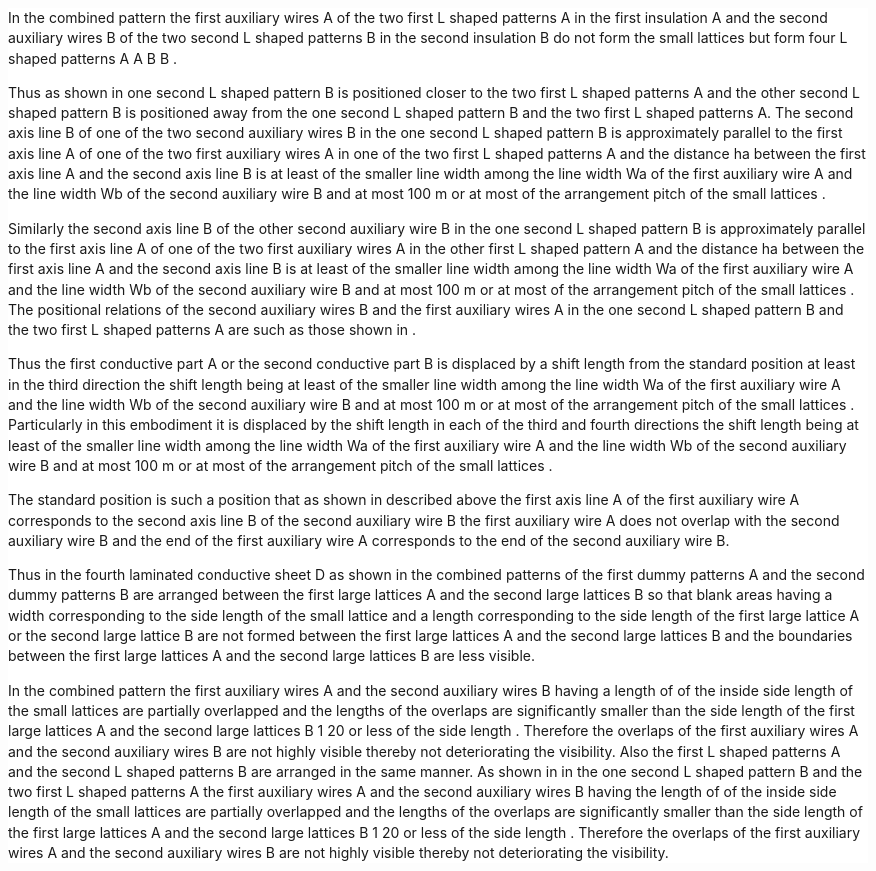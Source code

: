 In the combined pattern the first auxiliary wires A of the two first L shaped patterns A in the first insulation A and the second auxiliary wires B of the two second L shaped patterns B in the second insulation B do not form the small lattices but form four L shaped patterns A A B B .

Thus as shown in one second L shaped pattern B is positioned closer to the two first L shaped patterns A and the other second L shaped pattern B is positioned away from the one second L shaped pattern B and the two first L shaped patterns A. The second axis line B of one of the two second auxiliary wires B in the one second L shaped pattern B is approximately parallel to the first axis line A of one of the two first auxiliary wires A in one of the two first L shaped patterns A and the distance ha between the first axis line A and the second axis line B is at least of the smaller line width among the line width Wa of the first auxiliary wire A and the line width Wb of the second auxiliary wire B and at most 100 m or at most of the arrangement pitch of the small lattices .

Similarly the second axis line B of the other second auxiliary wire B in the one second L shaped pattern B is approximately parallel to the first axis line A of one of the two first auxiliary wires A in the other first L shaped pattern A and the distance ha between the first axis line A and the second axis line B is at least of the smaller line width among the line width Wa of the first auxiliary wire A and the line width Wb of the second auxiliary wire B and at most 100 m or at most of the arrangement pitch of the small lattices . The positional relations of the second auxiliary wires B and the first auxiliary wires A in the one second L shaped pattern B and the two first L shaped patterns A are such as those shown in .

Thus the first conductive part A or the second conductive part B is displaced by a shift length from the standard position at least in the third direction the shift length being at least of the smaller line width among the line width Wa of the first auxiliary wire A and the line width Wb of the second auxiliary wire B and at most 100 m or at most of the arrangement pitch of the small lattices . Particularly in this embodiment it is displaced by the shift length in each of the third and fourth directions the shift length being at least of the smaller line width among the line width Wa of the first auxiliary wire A and the line width Wb of the second auxiliary wire B and at most 100 m or at most of the arrangement pitch of the small lattices .

The standard position is such a position that as shown in described above the first axis line A of the first auxiliary wire A corresponds to the second axis line B of the second auxiliary wire B the first auxiliary wire A does not overlap with the second auxiliary wire B and the end of the first auxiliary wire A corresponds to the end of the second auxiliary wire B.

Thus in the fourth laminated conductive sheet D as shown in the combined patterns of the first dummy patterns A and the second dummy patterns B are arranged between the first large lattices A and the second large lattices B so that blank areas having a width corresponding to the side length of the small lattice and a length corresponding to the side length of the first large lattice A or the second large lattice B are not formed between the first large lattices A and the second large lattices B and the boundaries between the first large lattices A and the second large lattices B are less visible.

In the combined pattern the first auxiliary wires A and the second auxiliary wires B having a length of of the inside side length of the small lattices are partially overlapped and the lengths of the overlaps are significantly smaller than the side length of the first large lattices A and the second large lattices B 1 20 or less of the side length . Therefore the overlaps of the first auxiliary wires A and the second auxiliary wires B are not highly visible thereby not deteriorating the visibility. Also the first L shaped patterns A and the second L shaped patterns B are arranged in the same manner. As shown in in the one second L shaped pattern B and the two first L shaped patterns A the first auxiliary wires A and the second auxiliary wires B having the length of of the inside side length of the small lattices are partially overlapped and the lengths of the overlaps are significantly smaller than the side length of the first large lattices A and the second large lattices B 1 20 or less of the side length . Therefore the overlaps of the first auxiliary wires A and the second auxiliary wires B are not highly visible thereby not deteriorating the visibility.
